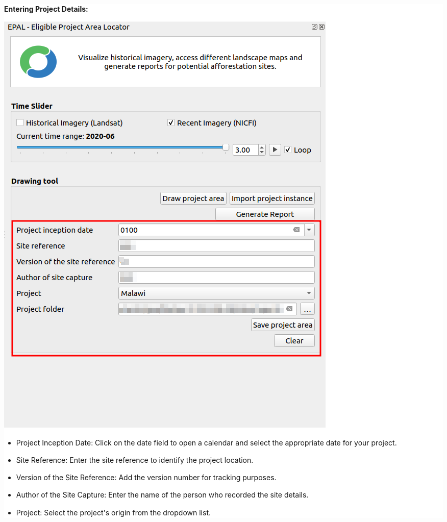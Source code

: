 **Entering Project Details:**

![Fields](./img/gea-reforestation-tool-12.png)

* Project Inception Date: Click on the date field to open a calendar and select the appropriate date for your project.

* Site Reference: Enter the site reference to identify the project location.

* Version of the Site Reference: Add the version number for tracking purposes.

* Author of the Site Capture: Enter the name of the person who recorded the site details.

* Project: Select the project's origin from the dropdown list.
